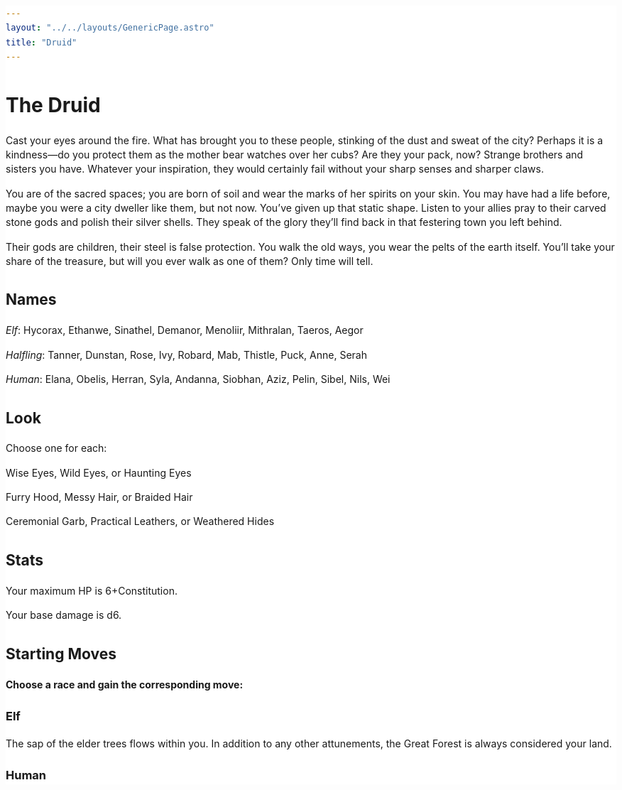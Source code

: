 ```yaml
---
layout: "../../layouts/GenericPage.astro"
title: "Druid"
---
```


# The Druid

Cast your eyes around the fire. What has brought you to these people, stinking of the dust and sweat of the city? Perhaps it is a kindness—do you protect them as the mother bear watches over her cubs? Are they your pack, now? Strange brothers and sisters you have. Whatever your inspiration, they would certainly fail without your sharp senses and sharper claws.

You are of the sacred spaces; you are born of soil and wear the marks of her spirits on your skin. You may have had a life before, maybe you were a city dweller like them, but not now. You’ve given up that static shape. Listen to your allies pray to their carved stone gods and polish their silver shells. They speak of the glory they’ll find back in that festering town you left behind.

Their gods are children, their steel is false protection. You walk the old ways, you wear the pelts of the earth itself. You’ll take your share of the treasure, but will you ever walk as one of them? Only time will tell.
## Names

*Elf*: Hycorax, Ethanwe, Sinathel, Demanor, Menoliir, Mithralan, Taeros, Aegor

*Halfling*: Tanner, Dunstan, Rose, Ivy, Robard, Mab, Thistle, Puck, Anne, Serah

*Human*: Elana, Obelis, Herran, Syla, Andanna, Siobhan, Aziz, Pelin, Sibel, Nils, Wei
## Look

Choose one for each:

Wise Eyes, Wild Eyes, or Haunting Eyes

Furry Hood, Messy Hair, or Braided Hair

Ceremonial Garb, Practical Leathers, or Weathered Hides
## Stats

Your maximum HP is 6+Constitution.

Your base damage is d6.
## Starting Moves

**Choose a race and gain the corresponding move:**
### Elf

The sap of the elder trees flows within you. In addition to any other attunements, the Great Forest is always considered your land.
### Human
